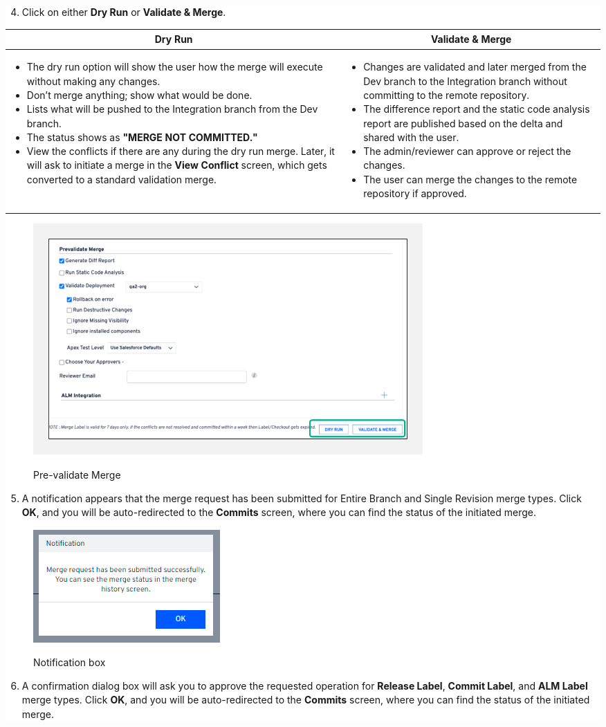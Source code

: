 4. Click on either **Dry Run** or **Validate & Merge**.

| Dry Run                                                                                                                                                                                                                                                                                                                                                                                                                                                                                                                                    | Validate & Merge                                                                                                                                                                                                                                                                                                                                                                                                            |
| ------------------------------------------------------------------------------------------------------------------------------------------------------------------------------------------------------------------------------------------------------------------------------------------------------------------------------------------------------------------------------------------------------------------------------------------------------------------------------------------------------------------------------------------ | --------------------------------------------------------------------------------------------------------------------------------------------------------------------------------------------------------------------------------------------------------------------------------------------------------------------------------------------------------------------------------------------------------------------------- |
| <ul><li>The dry run option will show the user how the merge will execute without making any changes.</li><li>Don’t merge anything; show what would be done.</li><li>Lists what will be pushed to the Integration branch from the Dev branch.</li><li>The status shows as <strong>"MERGE NOT COMMITTED."</strong></li><li>View the conflicts if there are any during the dry run merge. Later, it will ask to initiate a merge in the <strong>View Conflict</strong> screen, which gets converted to a standard validation merge.</li></ul> | <ul><li>Changes are validated and later merged from the Dev branch to the Integration branch without committing to the remote repository.</li><li>The difference report and the static code analysis report are published based on the delta and shared with the user.</li><li>The admin/reviewer can approve or reject the changes.</li><li>The user can merge the changes to the remote repository if approved.</li></ul> |

<figure><img src="../../../../../.gitbook/assets/image (29) (1) (1) (1) (1) (1) (1) (1) (1) (1).png" alt="" width="563"><figcaption><p>Pre-validate Merge</p></figcaption></figure>

5. A notification appears that the merge request has been submitted for Entire Branch and Single Revision merge types. Click **OK**, and you will be auto-redirected to the **Commits** screen, where you can find the status of the initiated merge.

<figure><img src="../../../../../.gitbook/assets/image (30) (1) (1) (1) (1) (1) (1) (1) (1) (1).png" alt=""><figcaption><p>Notification box</p></figcaption></figure>

6. A confirmation dialog box will ask you to approve the requested operation for **Release Label**, **Commit Label**, and **ALM Label** merge types. Click **OK**, and you will be auto-redirected to the **Commits** screen, where you can find the status of the initiated merge.
